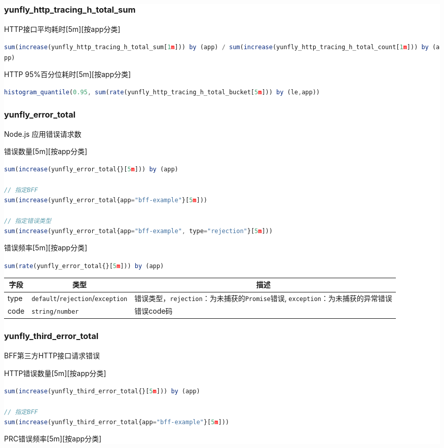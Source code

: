 ### yunfly_http_tracing_h_total_sum

HTTP接口平均耗时[5m][按app分类]

```js
sum(increase(yunfly_http_tracing_h_total_sum[1m])) by (app) / sum(increase(yunfly_http_tracing_h_total_count[1m])) by (app)
```

HTTP 95%百分位耗时[5m][按app分类]

```js
histogram_quantile(0.95, sum(rate(yunfly_http_tracing_h_total_bucket[5m])) by (le,app))
```

### yunfly_error_total

Node.js 应用错误请求数

错误数量[5m][按app分类]

```js
sum(increase(yunfly_error_total{}[5m])) by (app)

// 指定BFF
sum(increase(yunfly_error_total{app="bff-example"}[5m]))

// 指定错误类型
sum(increase(yunfly_error_total{app="bff-example", type="rejection"}[5m])) 
```

错误频率[5m][按app分类]

```js
sum(rate(yunfly_error_total{}[5m])) by (app)
```

| 字段        | 类型       |    描述    |
| ---------- | ---------- | ---------- |
|    type    |    `default`/`rejection`/`exception`  |  错误类型，`rejection`：为未捕获的`Promise`错误, `exception`：为未捕获的异常错误 |
|    code  |   `string/number` |  错误code码  |

### yunfly_third_error_total

BFF第三方HTTP接口请求错误

HTTP错误数量[5m][按app分类]

```js
sum(increase(yunfly_third_error_total{}[5m])) by (app)

// 指定BFF
sum(increase(yunfly_third_error_total{app="bff-example"}[5m]))
```

PRC错误频率[5m][按app分类]
